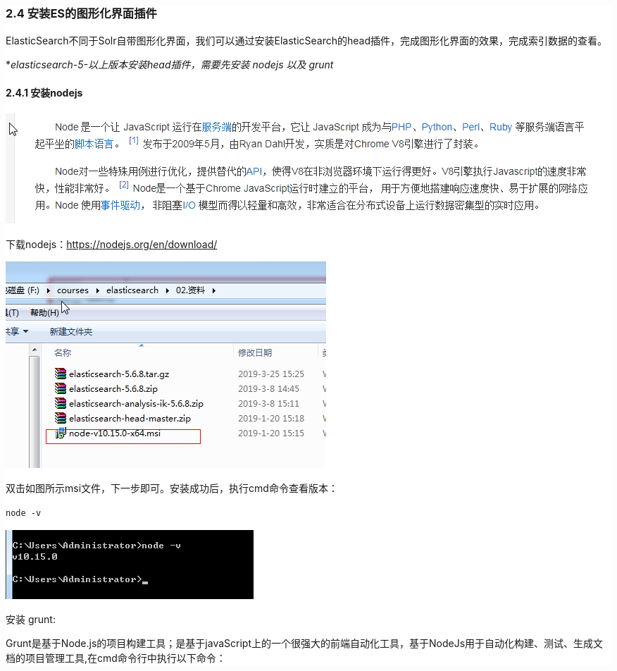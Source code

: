 ### 2.4 安装ES的图形化界面插件

​	ElasticSearch不同于Solr自带图形化界面，我们可以通过安装ElasticSearch的head插件，完成图形化界面的效果，完成索引数据的查看。

**elasticsearch-5-*以上版本安装head插件，需要先安装 nodejs 以及 grunt** 

#### 2.4.1 安装nodejs

![1555857158461](images/1555857158461.png)

下载nodejs：<https://nodejs.org/en/download/> 

![1555750063046](images/1555750063046.png)

双击如图所示msi文件，下一步即可。安装成功后，执行cmd命令查看版本：

```
node -v
```

![1555750096678](images/1555750096678.png)



安装 grunt:

​	Grunt是基于Node.js的项目构建工具；是基于javaScript上的一个很强大的前端自动化工具，基于NodeJs用于自动化构建、测试、生成文档的项目管理工具,在cmd命令行中执行以下命令：
